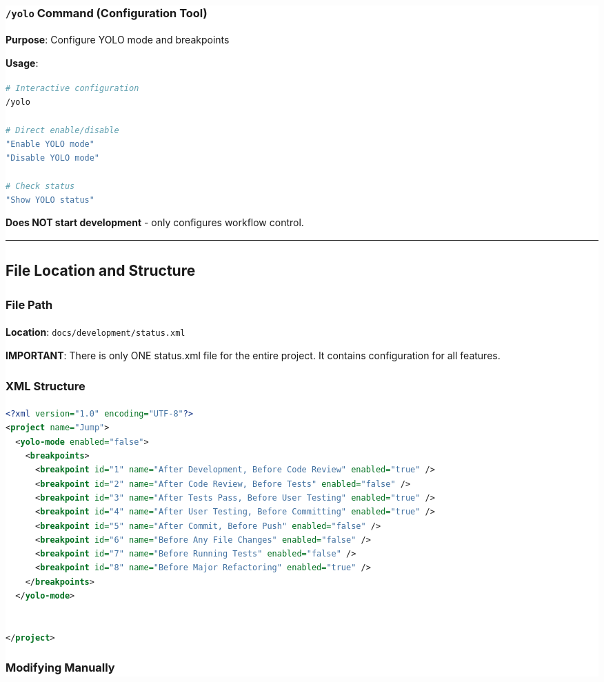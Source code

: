 
### `/yolo` Command (Configuration Tool)

**Purpose**: Configure YOLO mode and breakpoints

**Usage**:
```bash
# Interactive configuration
/yolo

# Direct enable/disable
"Enable YOLO mode"
"Disable YOLO mode"

# Check status
"Show YOLO status"
```

**Does NOT start development** - only configures workflow control.

---

## File Location and Structure

### File Path

**Location**: `docs/development/status.xml`

**IMPORTANT**: There is only ONE status.xml file for the entire project. It contains configuration for all features.

### XML Structure

```xml
<?xml version="1.0" encoding="UTF-8"?>
<project name="Jump">
  <yolo-mode enabled="false">
    <breakpoints>
      <breakpoint id="1" name="After Development, Before Code Review" enabled="true" />
      <breakpoint id="2" name="After Code Review, Before Tests" enabled="false" />
      <breakpoint id="3" name="After Tests Pass, Before User Testing" enabled="true" />
      <breakpoint id="4" name="After User Testing, Before Committing" enabled="true" />
      <breakpoint id="5" name="After Commit, Before Push" enabled="false" />
      <breakpoint id="6" name="Before Any File Changes" enabled="false" />
      <breakpoint id="7" name="Before Running Tests" enabled="false" />
      <breakpoint id="8" name="Before Major Refactoring" enabled="true" />
    </breakpoints>
  </yolo-mode>
  
  
</project>
```

### Modifying Manually
